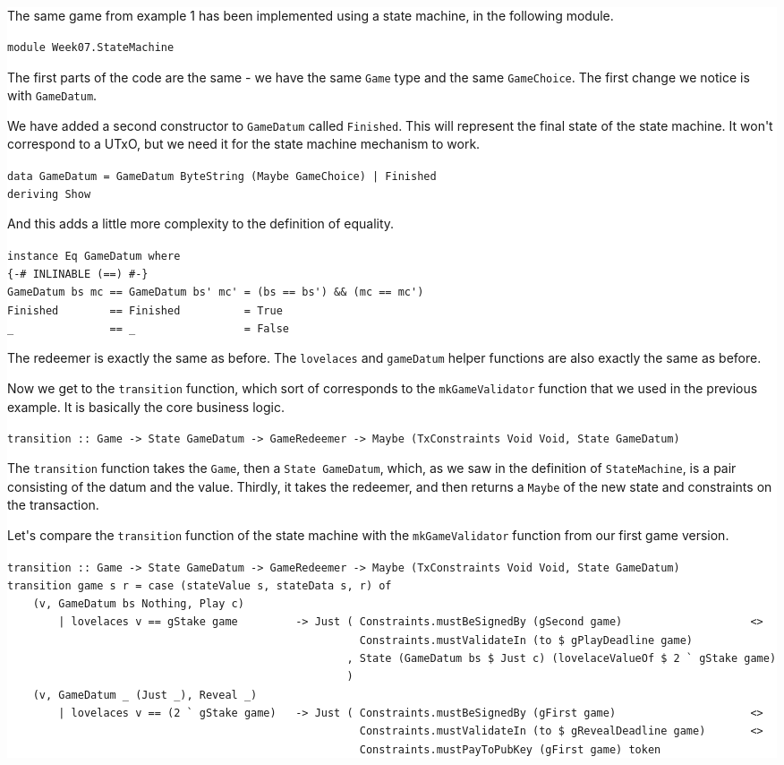 The same game from example 1 has been implemented using a state machine,
in the following module.

``` {.haskell}
module Week07.StateMachine
```

The first parts of the code are the same - we have the same `Game` type
and the same `GameChoice`. The first change we notice is with
`GameDatum`.

We have added a second constructor to `GameDatum` called `Finished`.
This will represent the final state of the state machine. It won\'t
correspond to a UTxO, but we need it for the state machine mechanism to
work.

``` {.haskell}
data GameDatum = GameDatum ByteString (Maybe GameChoice) | Finished
deriving Show
```

And this adds a little more complexity to the definition of equality.

``` {.haskell}
instance Eq GameDatum where
{-# INLINABLE (==) #-}
GameDatum bs mc == GameDatum bs' mc' = (bs == bs') && (mc == mc')
Finished        == Finished          = True
_               == _                 = False
```

The redeemer is exactly the same as before. The `lovelaces` and
`gameDatum` helper functions are also exactly the same as before.

Now we get to the `transition` function, which sort of corresponds to
the `mkGameValidator` function that we used in the previous example. It
is basically the core business logic.

``` {.haskell}
transition :: Game -> State GameDatum -> GameRedeemer -> Maybe (TxConstraints Void Void, State GameDatum)
```

The `transition` function takes the `Game`, then a `State GameDatum`,
which, as we saw in the definition of `StateMachine`, is a pair
consisting of the datum and the value. Thirdly, it takes the redeemer,
and then returns a `Maybe` of the new state and constraints on the
transaction.

Let\'s compare the `transition` function of the state machine with the
`mkGameValidator` function from our first game version.

``` {.haskell}
transition :: Game -> State GameDatum -> GameRedeemer -> Maybe (TxConstraints Void Void, State GameDatum)
transition game s r = case (stateValue s, stateData s, r) of
    (v, GameDatum bs Nothing, Play c)
        | lovelaces v == gStake game         -> Just ( Constraints.mustBeSignedBy (gSecond game)                    <>
                                                       Constraints.mustValidateIn (to $ gPlayDeadline game)
                                                     , State (GameDatum bs $ Just c) (lovelaceValueOf $ 2 ` gStake game)
                                                     )
    (v, GameDatum _ (Just _), Reveal _)
        | lovelaces v == (2 ` gStake game)   -> Just ( Constraints.mustBeSignedBy (gFirst game)                     <>
                                                       Constraints.mustValidateIn (to $ gRevealDeadline game)       <>
                                                       Constraints.mustPayToPubKey (gFirst game) token
```